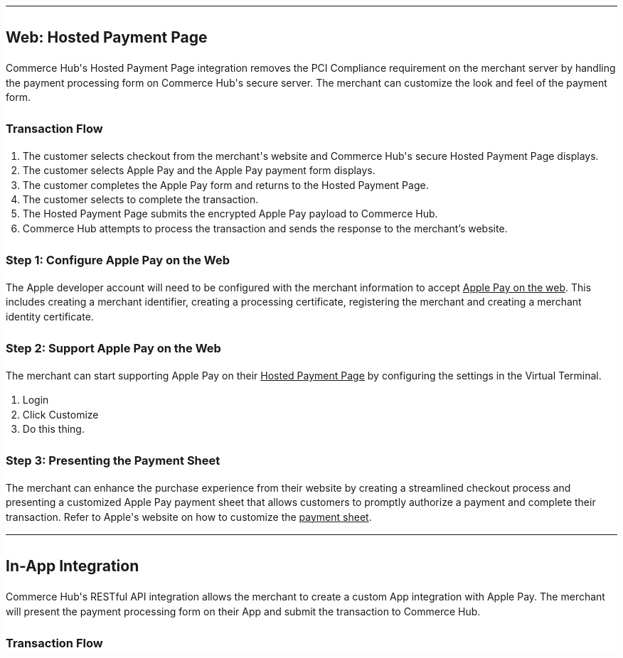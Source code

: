 
---

## Web: Hosted Payment Page

Commerce Hub's Hosted Payment Page integration removes the PCI Compliance requirement on the merchant server by handling the payment processing form on Commerce Hub's secure server. The merchant can customize the look and feel of the payment form.

### Transaction Flow

1. The customer selects checkout from the merchant's website and Commerce Hub's secure Hosted Payment Page displays.
2. The customer selects Apple Pay and the Apple Pay payment form displays.
3. The customer completes the Apple Pay form and returns to the Hosted Payment Page.
4. The customer selects to complete the transaction.
5. The Hosted Payment Page submits the encrypted Apple Pay payload to Commerce Hub.
6. Commerce Hub attempts to process the transaction and sends the response to the merchant’s website.

### Step 1: Configure Apple Pay on the Web

The Apple developer account will need to be configured with the merchant information to accept [Apple Pay on the web](https://help.apple.com/developer-account/#/dev1731126fb). This includes creating a merchant identifier, creating a processing certificate, registering the merchant and creating a merchant identity certificate.

### Step 2: Support Apple Pay on the Web

The merchant can start supporting Apple Pay on their [Hosted Payment Page](docs/Online-Mobile-Digital/Hosted-Payment-Page/Hosted-Payment-Page.md) by configuring the settings in the Virtual Terminal.

1. Login
2. Click Customize
3. Do this thing.

### Step 3: Presenting the Payment Sheet

The merchant can enhance the purchase experience from their website by creating a streamlined checkout process and presenting a customized Apple Pay payment sheet that allows customers to promptly authorize a payment and complete their transaction. Refer to Apple's website on how to customize the [payment sheet](https://developer.apple.com/design/human-interface-guidelines/apple-pay/overview/checkout-and-payment/#customize-the-payment-sheet).

---

## In-App Integration

Commerce Hub's RESTful API integration allows the merchant to create a custom App integration with Apple Pay. The merchant will present the payment processing form on their App and submit the transaction to Commerce Hub.

### Transaction Flow
